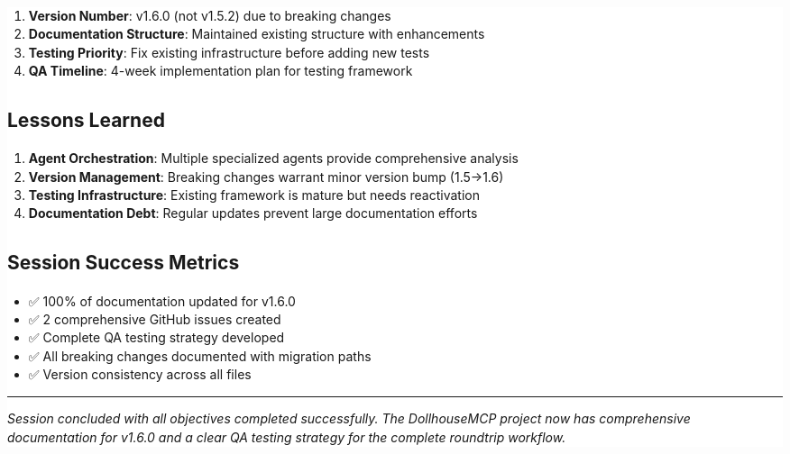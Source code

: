 1. **Version Number**: v1.6.0 (not v1.5.2) due to breaking changes
2. **Documentation Structure**: Maintained existing structure with enhancements
3. **Testing Priority**: Fix existing infrastructure before adding new tests
4. **QA Timeline**: 4-week implementation plan for testing framework

## Lessons Learned

1. **Agent Orchestration**: Multiple specialized agents provide comprehensive analysis
2. **Version Management**: Breaking changes warrant minor version bump (1.5→1.6)
3. **Testing Infrastructure**: Existing framework is mature but needs reactivation
4. **Documentation Debt**: Regular updates prevent large documentation efforts

## Session Success Metrics

- ✅ 100% of documentation updated for v1.6.0
- ✅ 2 comprehensive GitHub issues created
- ✅ Complete QA testing strategy developed
- ✅ All breaking changes documented with migration paths
- ✅ Version consistency across all files

---

*Session concluded with all objectives completed successfully. The DollhouseMCP project now has comprehensive documentation for v1.6.0 and a clear QA testing strategy for the complete roundtrip workflow.*